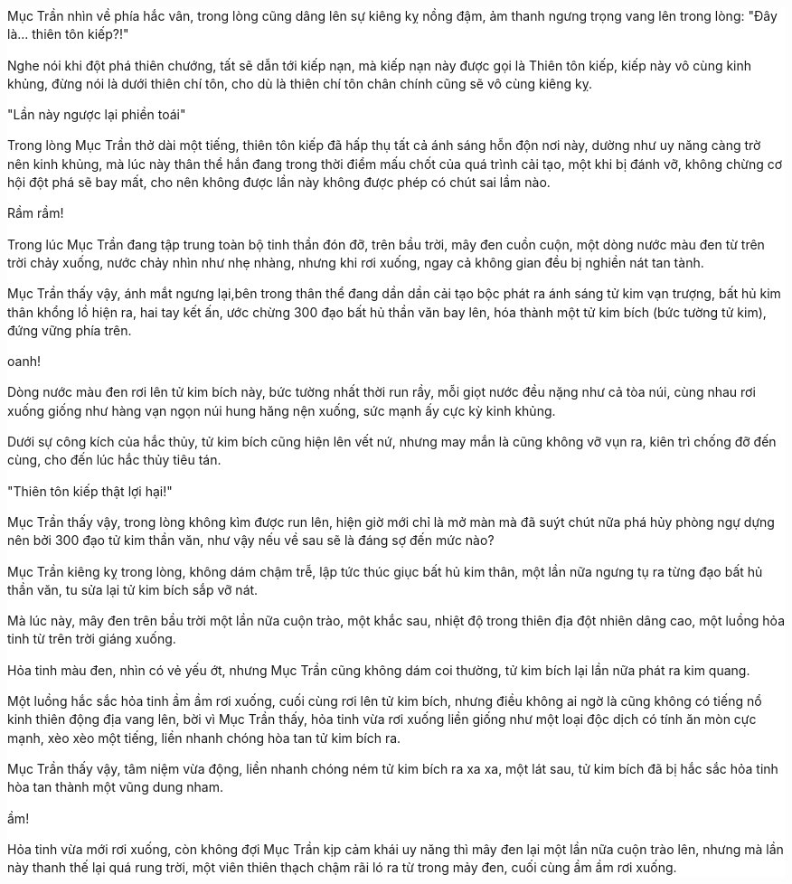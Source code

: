 Mục Trần nhìn về phía hắc vân, trong lòng cũng dâng lên sự kiêng kỵ nồng đậm, ảm thanh ngưng trọng vang lên trong lòng: "Đây là... thiên tôn kiếp?!"

Nghe nói khi đột phá thiên chướng, tất sẽ dẫn tới kiếp nạn, mà kiếp nạn này được gọi là Thiên tôn kiếp, kiếp này vô cùng kinh khủng, đừng nói là dưới thiên chí tôn, cho dù là thiên chí tôn chân chính cũng sẽ vô cùng kiêng kỵ.

"Lần này ngược lại phiền toái"

Trong lòng Mục Trần thở dài một tiếng, thiên tôn kiếp đã hấp thụ tất cả ánh sáng hỗn độn nơi này, dường như uy năng càng trờ nên kinh khủng, mà lúc này thân thể hắn đang trong thời điểm mấu chốt của quá trình cải tạo, một khi bị đánh vỡ, không chừng cơ hội đột phá sẽ bay mất, cho nên không được lần này không được phép có chút sai lầm nào.

Rầm rầm!

Trong lúc Mục Trần đang tập trung toàn bộ tinh thần đón đỡ, trên bầu trời, mây đen cuồn cuộn, một dòng nước màu đen từ trên trời chảy xuống, nước chảy nhìn như nhẹ nhàng, nhưng khi rơi xuống, ngay cả không gian đều bị nghiền nát tan tành.

Mục Trần thấy vậy, ánh mắt ngưng lại,bên trong thân thể đang dần dần cải tạo bộc phát ra ánh sáng tử kim vạn trượng, bất hủ kim thân khổng lồ hiện ra, hai tay kết ấn, ước chừng 300 đạo bất hủ thần văn bay lên, hóa thành một tử kim bích (bức tường tử kim), đứng vững phía trên.

oanh!

Dòng nước màu đen rơi lên tử kim bích này, bức tường nhất thời run rầy, mỗi giọt nước đều nặng như cả tòa núi, cùng nhau rơi xuống giống như hàng vạn ngọn núi hung hăng nện xuống, sức mạnh ấy cực kỳ kinh khủng.

Dưới sự công kích của hắc thủy, tử kim bích cũng hiện lên vết nứ, nhưng may mắn là cũng không vỡ vụn ra, kiên trì chống đỡ đến cùng, cho đến lúc hắc thủy tiêu tán.

"Thiên tôn kiếp thật lợi hại!"

Mục Trần thấy vậy, trong lòng không kìm được run lên, hiện giờ mới chỉ là mở màn mà đã suýt chút nữa phá hủy phòng ngự dựng nên bởi 300 đạo tử kim thần văn, như vậy nếu về sau sẽ là đáng sợ đến mức nào?

Mục Trần kiêng kỵ trong lòng, không dám chậm trễ, lập tức thúc giục bất hủ kim thân, một lần nữa ngưng tụ ra từng đạo bất hủ thần văn, tu sửa lại tử kim bích sắp vỡ nát.

Mà lúc này, mây đen trên bầu trời một lần nữa cuộn trào, một khắc sau, nhiệt độ trong thiên địa đột nhiên dâng cao, một luồng hỏa tinh từ trên trời giáng xuống.

Hỏa tinh màu đen, nhìn có vẻ yếu ớt, nhưng Mục Trần cũng không dám coi thường, tử kim bích lại lần nữa phát ra kim quang.

Một luồng hắc sắc hỏa tinh ầm ầm rơi xuống, cuối cùng rơi lên tử kim bích, nhưng điều không ai ngờ là cũng không có tiếng nổ kinh thiên động địa vang lên, bời vì Mục Trần thấy, hỏa tinh vừa rơi xuống liền giống như một loại độc dịch có tính ăn mòn cực mạnh, xèo xèo một tiếng, liền nhanh chóng hòa tan tử kim bích ra.

Mục Trần thấy vậy, tâm niệm vừa động, liền nhanh chóng ném tử kim bích ra xa xa, một lát sau, tử kim bích đã bị hắc sắc hỏa tinh hòa tan thành một vũng dung nham.

ầm!

Hỏa tinh vừa mới rơi xuống, còn không đợi Mục Trần kịp cảm khái uy năng thì mây đen lại một lần nữa cuộn trào lên, nhưng mà lần này thanh thế lại quá rung trời, một viên thiên thạch chậm rãi ló ra từ trong mảy đen, cuối cùng ầm ầm rơi xuống.
